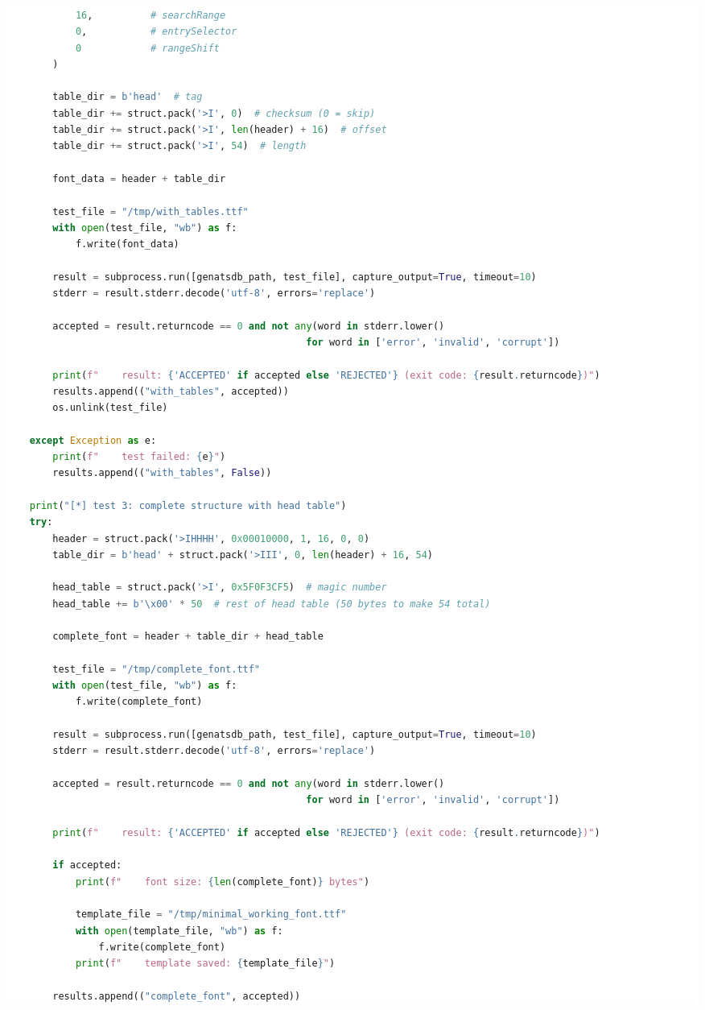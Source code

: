 ```python
            16,          # searchRange
            0,           # entrySelector
            0            # rangeShift
        )

        table_dir = b'head'  # tag
        table_dir += struct.pack('>I', 0)  # checksum (0 = skip)
        table_dir += struct.pack('>I', len(header) + 16)  # offset
        table_dir += struct.pack('>I', 54)  # length

        font_data = header + table_dir

        test_file = "/tmp/with_tables.ttf"
        with open(test_file, "wb") as f:
            f.write(font_data)

        result = subprocess.run([genatsdb_path, test_file], capture_output=True, timeout=10)
        stderr = result.stderr.decode('utf-8', errors='replace')

        accepted = result.returncode == 0 and not any(word in stderr.lower()
                                                    for word in ['error', 'invalid', 'corrupt'])

        print(f"    result: {'ACCEPTED' if accepted else 'REJECTED'} (exit code: {result.returncode})")
        results.append(("with_tables", accepted))
        os.unlink(test_file)

    except Exception as e:
        print(f"    test failed: {e}")
        results.append(("with_tables", False))

    print("[*] test 3: complete structure with head table")
    try:
        header = struct.pack('>IHHHH', 0x00010000, 1, 16, 0, 0)
        table_dir = b'head' + struct.pack('>III', 0, len(header) + 16, 54)

        head_table = struct.pack('>I', 0x5F0F3CF5)  # magic number
        head_table += b'\x00' * 50  # rest of head table (50 bytes to make 54 total)

        complete_font = header + table_dir + head_table

        test_file = "/tmp/complete_font.ttf"
        with open(test_file, "wb") as f:
            f.write(complete_font)

        result = subprocess.run([genatsdb_path, test_file], capture_output=True, timeout=10)
        stderr = result.stderr.decode('utf-8', errors='replace')

        accepted = result.returncode == 0 and not any(word in stderr.lower()
                                                    for word in ['error', 'invalid', 'corrupt'])

        print(f"    result: {'ACCEPTED' if accepted else 'REJECTED'} (exit code: {result.returncode})")

        if accepted:
            print(f"    font size: {len(complete_font)} bytes")

            template_file = "/tmp/minimal_working_font.ttf"
            with open(template_file, "wb") as f:
                f.write(complete_font)
            print(f"    template saved: {template_file}")

        results.append(("complete_font", accepted))
```